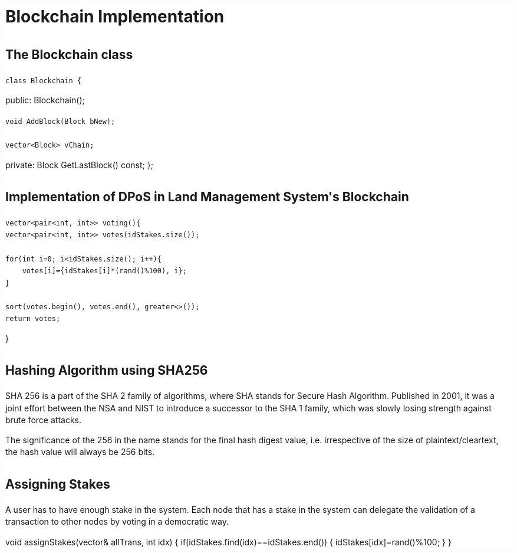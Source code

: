 # Blockchain Implementation

## The Blockchain class

    class Blockchain {

public:
Blockchain();

    void AddBlock(Block bNew);

    vector<Block> vChain;

private:
Block GetLastBlock() const;
};

## Implementation of DPoS in Land Management System's Blockchain

    vector<pair<int, int>> voting(){
    vector<pair<int, int>> votes(idStakes.size());

    for(int i=0; i<idStakes.size(); i++){
        votes[i]={idStakes[i]*(rand()%100), i};
    }

    sort(votes.begin(), votes.end(), greater<>());
    return votes;

}

## Hashing Algorithm using SHA256

SHA 256 is a part of the SHA 2 family of algorithms, where SHA stands for Secure Hash Algorithm. Published in 2001, it was a joint effort between the NSA and NIST to introduce a successor to the SHA 1 family, which was slowly losing strength against brute force attacks.

The significance of the 256 in the name stands for the final hash digest value, i.e. irrespective of the size of plaintext/cleartext, the hash value will always be 256 bits.

## Assigning Stakes

A user has to have enough stake in the system.
Each node that has a stake in the system can delegate the validation of a transaction to other nodes by voting in a democratic way.

void assignStakes(vector<Transaction>& allTrans, int idx)
{
if(idStakes.find(idx)==idStakes.end())
{
idStakes[idx]=rand()%100;
}
}
